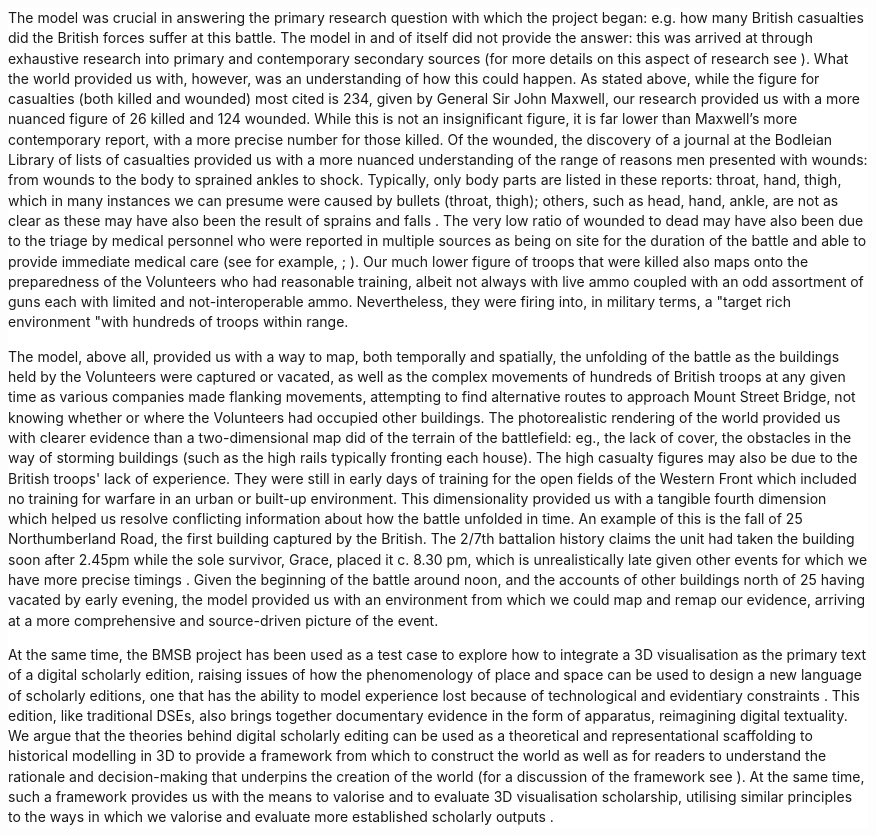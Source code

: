 The model was crucial in answering the primary research question with which the project began: e.g. how many British casualties did the British forces suffer at this battle. The model in and of itself did not provide the answer: this was arrived at through exhaustive research into primary and contemporary secondary sources (for more details on this aspect of research see ). What the world provided us with, however, was an understanding of how this could happen. As stated above, while the figure for casualties (both killed and wounded) most cited is 234, given by General Sir John Maxwell, our research provided us with a more nuanced figure of 26 killed and 124 wounded. While this is not an insignificant figure, it is far lower than Maxwell’s more contemporary report, with a more precise number for those killed. Of the wounded, the discovery of a journal at the Bodleian Library of lists of casualties provided us with a more nuanced understanding of the range of reasons men presented with wounds: from wounds to the body to sprained ankles to shock. Typically, only body parts are listed in these reports: throat, hand, thigh, which in many instances we can presume were caused by bullets (throat, thigh); others, such as head, hand, ankle, are not as clear as these may have also been the result of sprains and falls . The very low ratio of wounded to dead may have also been due to the triage by medical personnel who were reported in multiple sources as being on site for the duration of the battle and able to provide immediate medical care (see for example, ; ). Our much lower figure of troops that were killed also maps onto the preparedness of the Volunteers who had reasonable training, albeit not always with live ammo coupled with an odd assortment of guns each with limited and not-interoperable ammo. Nevertheless, they were firing into, in military terms, a "target rich environment "with hundreds of troops within range. 

The model, above all, provided us with a way to map, both temporally and spatially, the unfolding of the battle as the buildings held by the Volunteers were captured or vacated, as well as the complex movements of hundreds of British troops at any given time as various companies made flanking movements, attempting to find alternative routes to approach Mount Street Bridge, not knowing whether or where the Volunteers had occupied other buildings. The photorealistic rendering of the world provided us with clearer evidence than a two-dimensional map did of the terrain of the battlefield: eg., the lack of cover, the obstacles in the way of storming buildings (such as the high rails typically fronting each house). The high casualty figures may also be due to the British troops' lack of experience. They were still in early days of training for the open fields of the Western Front which included no training for warfare in an urban or built-up environment. This dimensionality provided us with a tangible fourth dimension which helped us resolve conflicting information about how the battle unfolded in time. An example of this is the fall of 25 Northumberland Road, the first building captured by the British. The 2/7th battalion history claims the unit had taken the building soon after 2.45pm while the sole survivor, Grace, placed it c. 8.30 pm, which is unrealistically late given other events for which we have more precise timings . Given the beginning of the battle around noon, and the accounts of other buildings north of 25 having vacated by early evening, the model provided us with an environment from which we could map and remap our evidence, arriving at a more comprehensive and source-driven picture of the event. 

At the same time, the BMSB project has been used as a test case to explore how to integrate a 3D visualisation as the primary text of a digital scholarly edition, raising issues of how the phenomenology of place and space can be used to design a new language of scholarly editions, one that has the ability to model experience lost because of technological and evidentiary constraints . This edition, like traditional DSEs, also brings together documentary evidence in the form of apparatus, reimagining digital textuality. We argue that the theories behind digital scholarly editing can be used as a theoretical and representational scaffolding to historical modelling in 3D to provide a framework from which to construct the world as well as for readers to understand the rationale and decision-making that underpins the creation of the world (for a discussion of the framework see ). At the same time, such a framework provides us with the means to valorise and to evaluate 3D visualisation scholarship, utilising similar principles to the ways in which we valorise and evaluate more established scholarly outputs . 
